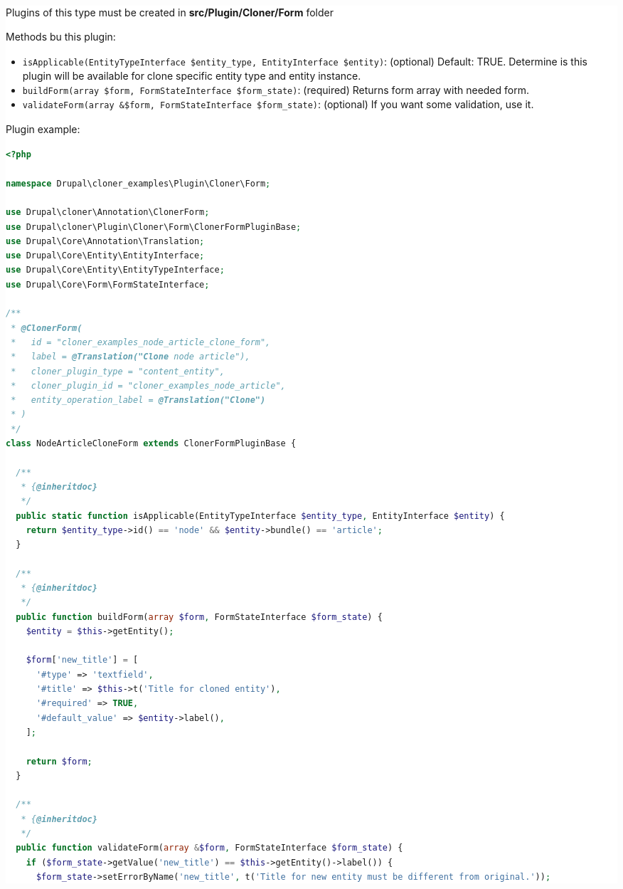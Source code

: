 Plugins of this type must be created in **src/Plugin/Cloner/Form** folder

Methods bu this plugin:

 * `isApplicable(EntityTypeInterface $entity_type, EntityInterface $entity)`: (optional) Default: TRUE. Determine is this plugin will be available for clone specific entity type and entity instance.
 * `buildForm(array $form, FormStateInterface $form_state)`: (required) Returns form array with needed form.
 * `validateForm(array &$form, FormStateInterface $form_state)`: (optional) If you want some validation, use it.

Plugin example:

```php
<?php

namespace Drupal\cloner_examples\Plugin\Cloner\Form;

use Drupal\cloner\Annotation\ClonerForm;
use Drupal\cloner\Plugin\Cloner\Form\ClonerFormPluginBase;
use Drupal\Core\Annotation\Translation;
use Drupal\Core\Entity\EntityInterface;
use Drupal\Core\Entity\EntityTypeInterface;
use Drupal\Core\Form\FormStateInterface;

/**
 * @ClonerForm(
 *   id = "cloner_examples_node_article_clone_form",
 *   label = @Translation("Clone node article"),
 *   cloner_plugin_type = "content_entity",
 *   cloner_plugin_id = "cloner_examples_node_article",
 *   entity_operation_label = @Translation("Clone")
 * )
 */
class NodeArticleCloneForm extends ClonerFormPluginBase {

  /**
   * {@inheritdoc}
   */
  public static function isApplicable(EntityTypeInterface $entity_type, EntityInterface $entity) {
    return $entity_type->id() == 'node' && $entity->bundle() == 'article';
  }

  /**
   * {@inheritdoc}
   */
  public function buildForm(array $form, FormStateInterface $form_state) {
    $entity = $this->getEntity();

    $form['new_title'] = [
      '#type' => 'textfield',
      '#title' => $this->t('Title for cloned entity'),
      '#required' => TRUE,
      '#default_value' => $entity->label(),
    ];

    return $form;
  }

  /**
   * {@inheritdoc}
   */
  public function validateForm(array &$form, FormStateInterface $form_state) {
    if ($form_state->getValue('new_title') == $this->getEntity()->label()) {
      $form_state->setErrorByName('new_title', t('Title for new entity must be different from original.'));
```
